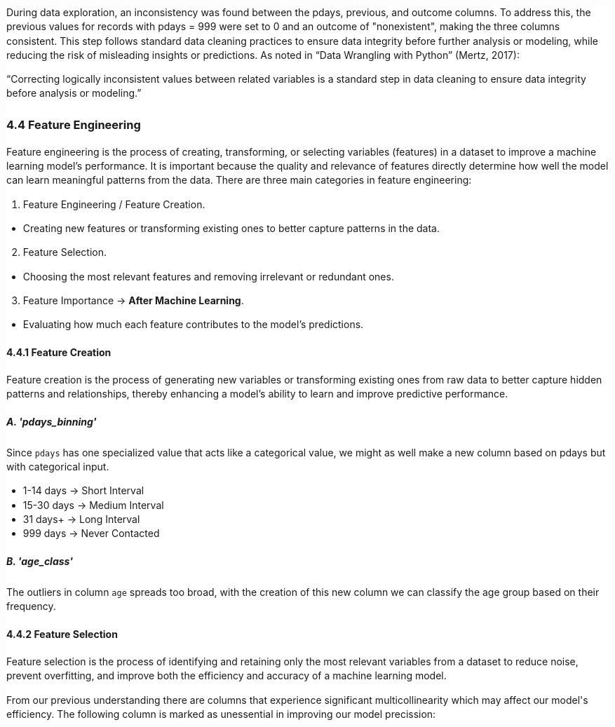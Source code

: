 During data exploration, an inconsistency was found between the pdays, previous, and outcome columns. To address this, the previous values for records with pdays = 999 were set to 0 and an outcome of "nonexistent", making the three columns consistent. This step follows standard data cleaning practices to ensure data integrity before further analysis or modeling, while reducing the risk of misleading insights or predictions. As noted in “Data Wrangling with Python” (Mertz, 2017):

“Correcting logically inconsistent values between related variables is a standard step in data cleaning to ensure data integrity before analysis or modeling.”

### 4.4 Feature Engineering

Feature engineering is the process of creating, transforming, or selecting variables (features) in a dataset to improve a machine learning model’s performance. It is important because the quality and relevance of features directly determine how well the model can learn meaningful patterns from the data.
There are three main categories in feature engineering: 

1. Feature Engineering / Feature Creation.

- Creating new features or transforming existing ones to better capture patterns in the data.

2. Feature Selection.

- Choosing the most relevant features and removing irrelevant or redundant ones.

3. Feature Importance -> **After Machine Learning**.

- Evaluating how much each feature contributes to the model’s predictions.

#### 4.4.1 Feature Creation

Feature creation is the process of generating new variables or transforming existing ones from raw data to better capture hidden patterns and relationships, thereby enhancing a model’s ability to learn and improve predictive performance.

##### A. 'pdays_binning'

Since `pdays` has one specialized value that acts like a categorical value, we might as well make a new column based on pdays but with categorical input.

- 1-14 days -> Short Interval
- 15-30 days -> Medium Interval
- 31 days+ -> Long Interval
- 999 days -> Never Contacted

##### B. 'age_class'

The outliers in column `age` spreads too broad, with the creation of this new column we can classify the age group based on their frequency.

#### 4.4.2 Feature Selection

Feature selection is the process of identifying and retaining only the most relevant variables from a dataset to reduce noise, prevent overfitting, and improve both the efficiency and accuracy of a machine learning model.

From our previous understanding there are columns that experience significant multicollinearity which may affect our model's efficiency. The following column is marked as unessential in improving our model precission:
